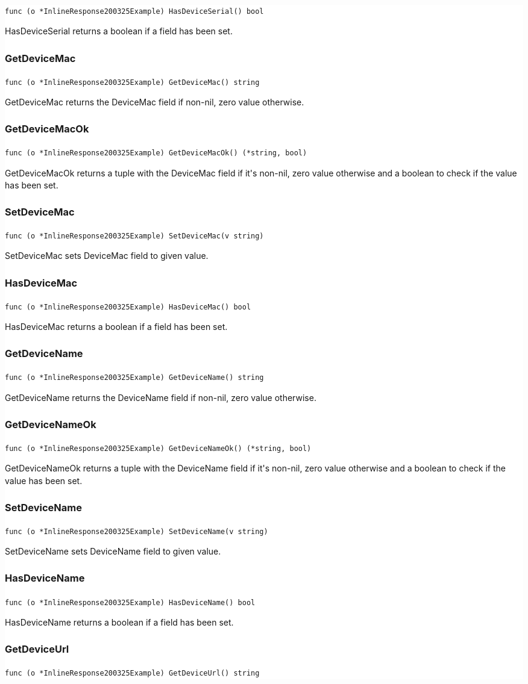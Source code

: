 `func (o *InlineResponse200325Example) HasDeviceSerial() bool`

HasDeviceSerial returns a boolean if a field has been set.

### GetDeviceMac

`func (o *InlineResponse200325Example) GetDeviceMac() string`

GetDeviceMac returns the DeviceMac field if non-nil, zero value otherwise.

### GetDeviceMacOk

`func (o *InlineResponse200325Example) GetDeviceMacOk() (*string, bool)`

GetDeviceMacOk returns a tuple with the DeviceMac field if it's non-nil, zero value otherwise
and a boolean to check if the value has been set.

### SetDeviceMac

`func (o *InlineResponse200325Example) SetDeviceMac(v string)`

SetDeviceMac sets DeviceMac field to given value.

### HasDeviceMac

`func (o *InlineResponse200325Example) HasDeviceMac() bool`

HasDeviceMac returns a boolean if a field has been set.

### GetDeviceName

`func (o *InlineResponse200325Example) GetDeviceName() string`

GetDeviceName returns the DeviceName field if non-nil, zero value otherwise.

### GetDeviceNameOk

`func (o *InlineResponse200325Example) GetDeviceNameOk() (*string, bool)`

GetDeviceNameOk returns a tuple with the DeviceName field if it's non-nil, zero value otherwise
and a boolean to check if the value has been set.

### SetDeviceName

`func (o *InlineResponse200325Example) SetDeviceName(v string)`

SetDeviceName sets DeviceName field to given value.

### HasDeviceName

`func (o *InlineResponse200325Example) HasDeviceName() bool`

HasDeviceName returns a boolean if a field has been set.

### GetDeviceUrl

`func (o *InlineResponse200325Example) GetDeviceUrl() string`

